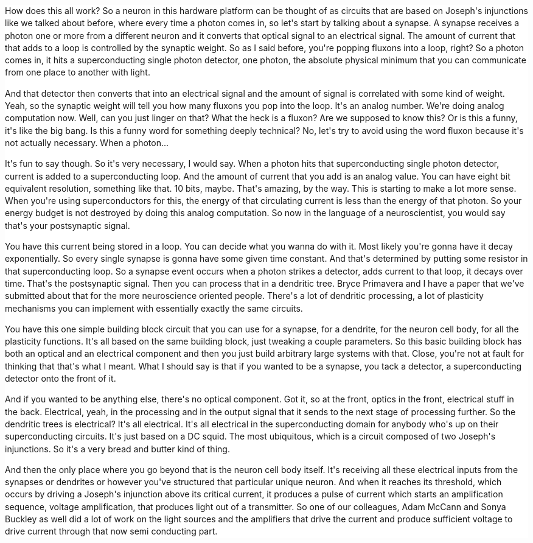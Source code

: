 How does this all work? So a neuron in this hardware platform can be thought of as circuits that are based on Joseph's injunctions like we talked about before, where every time a photon comes in, so let's start by talking about a synapse. A synapse receives a photon one or more from a different neuron and it converts that optical signal to an electrical signal. The amount of current that that adds to a loop is controlled by the synaptic weight. So as I said before, you're popping fluxons into a loop, right? So a photon comes in, it hits a superconducting single photon detector, one photon, the absolute physical minimum that you can communicate from one place to another with light.

And that detector then converts that into an electrical signal and the amount of signal is correlated with some kind of weight. Yeah, so the synaptic weight will tell you how many fluxons you pop into the loop. It's an analog number. We're doing analog computation now. Well, can you just linger on that? What the heck is a fluxon? Are we supposed to know this? Or is this a funny, it's like the big bang. Is this a funny word for something deeply technical? No, let's try to avoid using the word fluxon because it's not actually necessary. When a photon...

It's fun to say though. So it's very necessary, I would say. When a photon hits that superconducting single photon detector, current is added to a superconducting loop. And the amount of current that you add is an analog value. You can have eight bit equivalent resolution, something like that. 10 bits, maybe. That's amazing, by the way. This is starting to make a lot more sense. When you're using superconductors for this, the energy of that circulating current is less than the energy of that photon. So your energy budget is not destroyed by doing this analog computation. So now in the language of a neuroscientist, you would say that's your postsynaptic signal.

You have this current being stored in a loop. You can decide what you wanna do with it. Most likely you're gonna have it decay exponentially. So every single synapse is gonna have some given time constant. And that's determined by putting some resistor in that superconducting loop. So a synapse event occurs when a photon strikes a detector, adds current to that loop, it decays over time. That's the postsynaptic signal. Then you can process that in a dendritic tree. Bryce Primavera and I have a paper that we've submitted about that for the more neuroscience oriented people. There's a lot of dendritic processing, a lot of plasticity mechanisms you can implement with essentially exactly the same circuits.

You have this one simple building block circuit that you can use for a synapse, for a dendrite, for the neuron cell body, for all the plasticity functions. It's all based on the same building block, just tweaking a couple parameters. So this basic building block has both an optical and an electrical component and then you just build arbitrary large systems with that. Close, you're not at fault for thinking that that's what I meant. What I should say is that if you wanted to be a synapse, you tack a detector, a superconducting detector onto the front of it.

And if you wanted to be anything else, there's no optical component. Got it, so at the front, optics in the front, electrical stuff in the back. Electrical, yeah, in the processing and in the output signal that it sends to the next stage of processing further. So the dendritic trees is electrical? It's all electrical. It's all electrical in the superconducting domain for anybody who's up on their superconducting circuits. It's just based on a DC squid. The most ubiquitous, which is a circuit composed of two Joseph's injunctions. So it's a very bread and butter kind of thing.

And then the only place where you go beyond that is the neuron cell body itself. It's receiving all these electrical inputs from the synapses or dendrites or however you've structured that particular unique neuron. And when it reaches its threshold, which occurs by driving a Joseph's injunction above its critical current, it produces a pulse of current which starts an amplification sequence, voltage amplification, that produces light out of a transmitter. So one of our colleagues, Adam McCann and Sonya Buckley as well did a lot of work on the light sources and the amplifiers that drive the current and produce sufficient voltage to drive current through that now semi conducting part.
